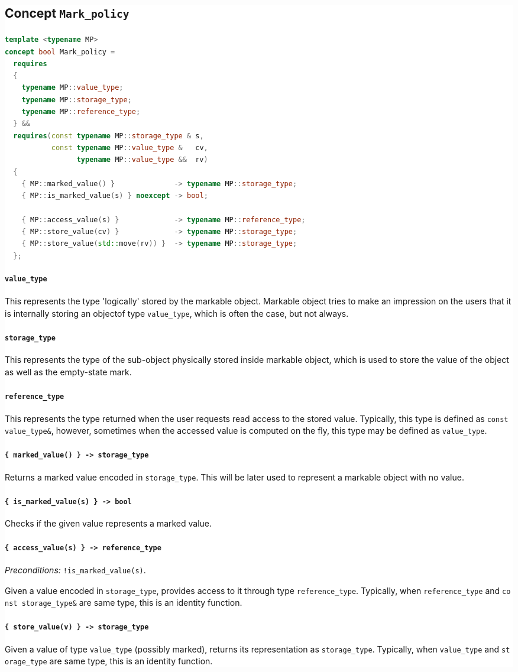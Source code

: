 ## Concept `Mark_policy`

```c++
template <typename MP>
concept bool Mark_policy =
  requires
  {
    typename MP::value_type;
    typename MP::storage_type;
    typename MP::reference_type;
  } &&
  requires(const typename MP::storage_type & s,
           const typename MP::value_type &   cv,
                 typename MP::value_type &&  rv)
  {
    { MP::marked_value() }              -> typename MP::storage_type;
    { MP::is_marked_value(s) } noexcept -> bool;
    
    { MP::access_value(s) }             -> typename MP::reference_type;
    { MP::store_value(cv) }             -> typename MP::storage_type;
    { MP::store_value(std::move(rv)) }  -> typename MP::storage_type;
  };
```

#### `value_type`
This represents the type 'logically' stored by the markable object. Markable object tries to make an impression on the users that it is internally storing an objectof type `value_type`, which is often the case, but not always.

#### `storage_type`
This represents the type of the sub-object physically stored inside markable object, which is used to store the value of the object as well as the empty-state mark. 

#### `reference_type`
This represents the type returned when the user requests read access to the stored value. Typically, this type is defined as `const value_type&`, however, sometimes when the accessed value is computed on the fly, this type may be defined as `value_type`.

#### `{ marked_value() } -> storage_type`
Returns a marked value encoded in `storage_type`. This will be later used to represent a markable object with no value.

#### `{ is_marked_value(s) } -> bool`
Checks if the given value represents a marked value.

#### `{ access_value(s) } -> reference_type`
*Preconditions:* `!is_marked_value(s)`.

Given a value encoded in `storage_type`, provides access to it through type `reference_type`. Typically, when `reference_type` and `const storage_type&` are same type, this is an identity function.

#### `{ store_value(v) } -> storage_type`
Given a value of type `value_type` (possibly marked), returns its representation as `storage_type`. Typically, when `value_type` and `storage_type` are same type, this is an identity function.
